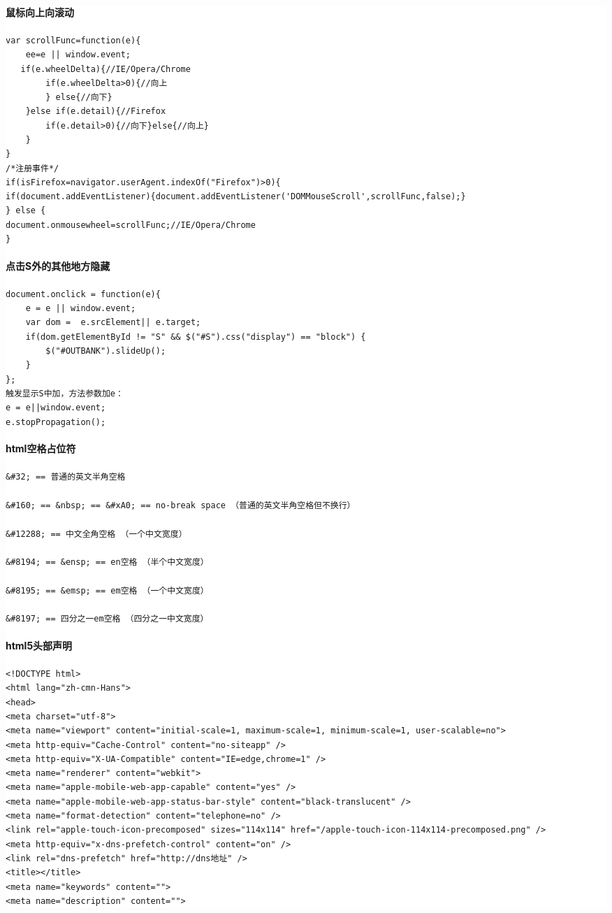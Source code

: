
#### 鼠标向上向滚动
    var scrollFunc=function(e){
        ee=e || window.event;
       if(e.wheelDelta){//IE/Opera/Chrome
            if(e.wheelDelta>0){//向上
            } else{//向下}
        }else if(e.detail){//Firefox
            if(e.detail>0){//向下}else{//向上}
        }  
    }
    /*注册事件*/
    if(isFirefox=navigator.userAgent.indexOf("Firefox")>0){  
    if(document.addEventListener){document.addEventListener('DOMMouseScroll',scrollFunc,false);}
    } else {
    document.onmousewheel=scrollFunc;//IE/Opera/Chrome
    }

#### 点击S外的其他地方隐藏
    document.onclick = function(e){
    	e = e || window.event;
    	var dom =  e.srcElement|| e.target;
    	if(dom.getElementById != "S" && $("#S").css("display") == "block") {
    		$("#OUTBANK").slideUp();
    	} 	
    };
    触发显示S中加，方法参数加e：
    e = e||window.event;		
    e.stopPropagation();
#### html空格占位符
    &#32; == 普通的英文半角空格

    &#160; == &nbsp; == &#xA0; == no-break space （普通的英文半角空格但不换行）

    &#12288; == 中文全角空格 （一个中文宽度）

    &#8194; == &ensp; == en空格 （半个中文宽度）

    &#8195; == &emsp; == em空格 （一个中文宽度）

    &#8197; == 四分之一em空格 （四分之一中文宽度）
#### html5头部声明
    <!DOCTYPE html>
    <html lang="zh-cmn-Hans">
    <head>
    <meta charset="utf-8">
    <meta name="viewport" content="initial-scale=1, maximum-scale=1, minimum-scale=1, user-scalable=no">
    <meta http-equiv="Cache-Control" content="no-siteapp" />
    <meta http-equiv="X-UA-Compatible" content="IE=edge,chrome=1" />
    <meta name="renderer" content="webkit">
    <meta name="apple-mobile-web-app-capable" content="yes" />
    <meta name="apple-mobile-web-app-status-bar-style" content="black-translucent" />
    <meta name="format-detection" content="telephone=no" />
    <link rel="apple-touch-icon-precomposed" sizes="114x114" href="/apple-touch-icon-114x114-precomposed.png" />
    <meta http-equiv="x-dns-prefetch-control" content="on" />
    <link rel="dns-prefetch" href="http://dns地址" />
    <title></title>
    <meta name="keywords" content="">
    <meta name="description" content="">
